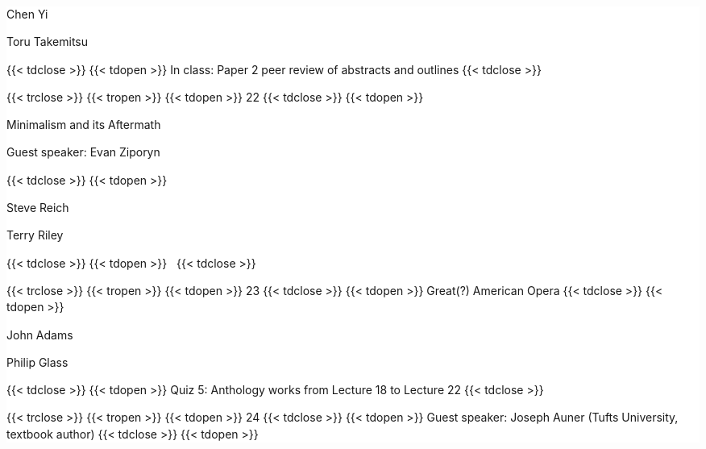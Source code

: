 
Chen Yi

Toru Takemitsu


{{< tdclose >}}
{{< tdopen >}}
In class: Paper 2 peer review of abstracts and outlines
{{< tdclose >}}

{{< trclose >}}
{{< tropen >}}
{{< tdopen >}}
22
{{< tdclose >}}
{{< tdopen >}}


Minimalism and its Aftermath

Guest speaker: Evan Ziporyn


{{< tdclose >}}
{{< tdopen >}}


Steve Reich

Terry Riley


{{< tdclose >}}
{{< tdopen >}}
 
{{< tdclose >}}

{{< trclose >}}
{{< tropen >}}
{{< tdopen >}}
23
{{< tdclose >}}
{{< tdopen >}}
Great(?) American Opera
{{< tdclose >}}
{{< tdopen >}}


John Adams

Philip Glass


{{< tdclose >}}
{{< tdopen >}}
Quiz 5: Anthology works from Lecture 18 to Lecture 22
{{< tdclose >}}

{{< trclose >}}
{{< tropen >}}
{{< tdopen >}}
24
{{< tdclose >}}
{{< tdopen >}}
Guest speaker: Joseph Auner (Tufts University, textbook author)
{{< tdclose >}}
{{< tdopen >}}
 